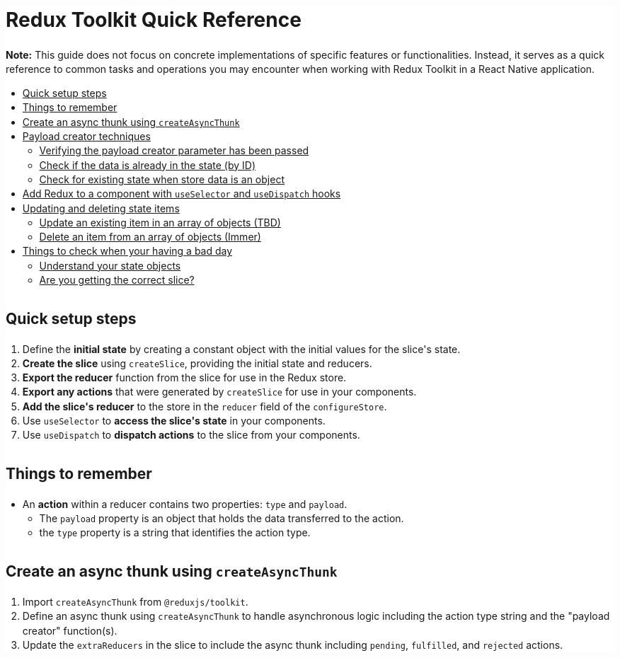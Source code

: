 # Redux Toolkit Quick Reference

<div class="small-headings"></div>

**Note:** This guide does not focus on concrete implementations of specific features or
functionalities. Instead, it serves as a quick reference to common tasks and operations
you may encounter when working with Redux Toolkit in a React Native application.


- [Quick setup steps](#quick-setup-steps)
- [Things to remember](#things-to-remember)
- [Create an async thunk using `createAsyncThunk`](#create-an-async-thunk-using-createasyncthunk)
- [Payload creator techniques](#payload-creator-techniques)
  - [Verifying the payload creator parameter has been passed](#verifying-the-payload-creator-parameter-has-been-passed)
  - [Check if the data is already in the state (by ID)](#check-if-the-data-is-already-in-the-state-by-id)
  - [Check for existing state when store data is an object](#check-for-existing-state-when-store-data-is-an-object)
- [Add Redux to a component with `useSelector` and `useDispatch` hooks](#add-redux-to-a-component-with-useselector-and-usedispatch-hooks)
- [Updating and deleting state items](#updating-and-deleting-state-items)
  - [Update an existing item in an array of objects (TBD)](#update-an-existing-item-in-an-array-of-objects-tbd)
  - [Delete an item from an array of objects (Immer)](#delete-an-item-from-an-array-of-objects-immer)
- [Things to check when your having a bad day](#things-to-check-when-your-having-a-bad-day)
  - [Understand your state objects](#understand-your-state-objects)
  - [Are you getting the correct slice?](#are-you-getting-the-correct-slice)


## Quick setup steps

1. Define the **initial state** by creating a constant object with the initial values for the slice's state.
2. **Create the slice** using `createSlice`, providing the initial state and reducers.
3. **Export the reducer** function from the slice for use in the Redux store.
4. **Export any actions** that were generated by `createSlice` for use in your components.
5. **Add the slice's reducer** to the store in the `reducer` field of the `configureStore`.
6. Use `useSelector` to **access the slice's state** in your components.
7. Use `useDispatch` to **dispatch actions** to the slice from your components.

## Things to remember

- An **action** within a reducer contains two properties: `type` and `payload`.
    - The `payload` property is an object that holds the data transferred to the action.
    - the `type` property is a string that identifies the action type.


## Create an async thunk using `createAsyncThunk`

1. Import `createAsyncThunk` from `@reduxjs/toolkit`.
2. Define an async thunk using `createAsyncThunk` to handle asynchronous logic including
   the action type string and the "payload creator" function(s).
3. Update the `extraReducers` in the slice to include the async thunk including `pending`,
   `fulfilled`, and `rejected` actions.

